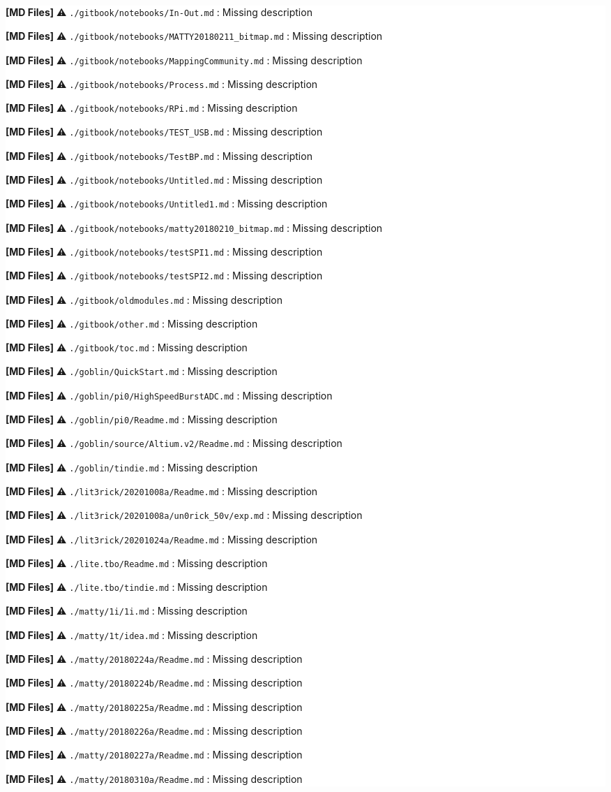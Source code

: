 __[MD Files]__ :warning: `./gitbook/notebooks/In-Out.md` : Missing description

__[MD Files]__ :warning: `./gitbook/notebooks/MATTY20180211_bitmap.md` : Missing description

__[MD Files]__ :warning: `./gitbook/notebooks/MappingCommunity.md` : Missing description

__[MD Files]__ :warning: `./gitbook/notebooks/Process.md` : Missing description

__[MD Files]__ :warning: `./gitbook/notebooks/RPi.md` : Missing description

__[MD Files]__ :warning: `./gitbook/notebooks/TEST_USB.md` : Missing description

__[MD Files]__ :warning: `./gitbook/notebooks/TestBP.md` : Missing description

__[MD Files]__ :warning: `./gitbook/notebooks/Untitled.md` : Missing description

__[MD Files]__ :warning: `./gitbook/notebooks/Untitled1.md` : Missing description

__[MD Files]__ :warning: `./gitbook/notebooks/matty20180210_bitmap.md` : Missing description

__[MD Files]__ :warning: `./gitbook/notebooks/testSPI1.md` : Missing description

__[MD Files]__ :warning: `./gitbook/notebooks/testSPI2.md` : Missing description

__[MD Files]__ :warning: `./gitbook/oldmodules.md` : Missing description

__[MD Files]__ :warning: `./gitbook/other.md` : Missing description

__[MD Files]__ :warning: `./gitbook/toc.md` : Missing description

__[MD Files]__ :warning: `./goblin/QuickStart.md` : Missing description

__[MD Files]__ :warning: `./goblin/pi0/HighSpeedBurstADC.md` : Missing description

__[MD Files]__ :warning: `./goblin/pi0/Readme.md` : Missing description

__[MD Files]__ :warning: `./goblin/source/Altium.v2/Readme.md` : Missing description

__[MD Files]__ :warning: `./goblin/tindie.md` : Missing description

__[MD Files]__ :warning: `./lit3rick/20201008a/Readme.md` : Missing description

__[MD Files]__ :warning: `./lit3rick/20201008a/un0rick_50v/exp.md` : Missing description

__[MD Files]__ :warning: `./lit3rick/20201024a/Readme.md` : Missing description

__[MD Files]__ :warning: `./lite.tbo/Readme.md` : Missing description

__[MD Files]__ :warning: `./lite.tbo/tindie.md` : Missing description

__[MD Files]__ :warning: `./matty/1i/1i.md` : Missing description

__[MD Files]__ :warning: `./matty/1t/idea.md` : Missing description

__[MD Files]__ :warning: `./matty/20180224a/Readme.md` : Missing description

__[MD Files]__ :warning: `./matty/20180224b/Readme.md` : Missing description

__[MD Files]__ :warning: `./matty/20180225a/Readme.md` : Missing description

__[MD Files]__ :warning: `./matty/20180226a/Readme.md` : Missing description

__[MD Files]__ :warning: `./matty/20180227a/Readme.md` : Missing description

__[MD Files]__ :warning: `./matty/20180310a/Readme.md` : Missing description
